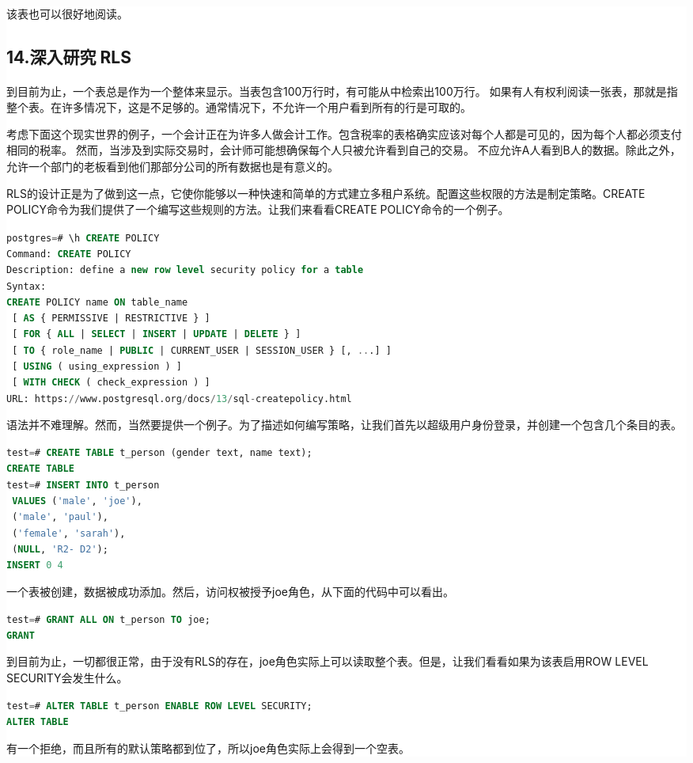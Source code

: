 该表也可以很好地阅读。

## 14.深入研究 RLS

到目前为止，一个表总是作为一个整体来显示。当表包含100万行时，有可能从中检索出100万行。 如果有人有权利阅读一张表，那就是指整个表。在许多情况下，这是不足够的。通常情况下，不允许一个用户看到所有的行是可取的。

考虑下面这个现实世界的例子，一个会计正在为许多人做会计工作。包含税率的表格确实应该对每个人都是可见的，因为每个人都必须支付相同的税率。 然而，当涉及到实际交易时，会计师可能想确保每个人只被允许看到自己的交易。 不应允许A人看到B人的数据。除此之外，允许一个部门的老板看到他们那部分公司的所有数据也是有意义的。

RLS的设计正是为了做到这一点，它使你能够以一种快速和简单的方式建立多租户系统。配置这些权限的方法是制定策略。CREATE POLICY命令为我们提供了一个编写这些规则的方法。让我们来看看CREATE POLICY命令的一个例子。

```sql
postgres=# \h CREATE POLICY
Command: CREATE POLICY
Description: define a new row level security policy for a table
Syntax:
CREATE POLICY name ON table_name
 [ AS { PERMISSIVE | RESTRICTIVE } ]
 [ FOR { ALL | SELECT | INSERT | UPDATE | DELETE } ]
 [ TO { role_name | PUBLIC | CURRENT_USER | SESSION_USER } [, ...] ]
 [ USING ( using_expression ) ]
 [ WITH CHECK ( check_expression ) ]
URL: https://www.postgresql.org/docs/13/sql-createpolicy.html
```

语法并不难理解。然而，当然要提供一个例子。为了描述如何编写策略，让我们首先以超级用户身份登录，并创建一个包含几个条目的表。

```sql
test=# CREATE TABLE t_person (gender text, name text);
CREATE TABLE
test=# INSERT INTO t_person
 VALUES ('male', 'joe'),
 ('male', 'paul'),
 ('female', 'sarah'),
 (NULL, 'R2- D2');
INSERT 0 4
```

一个表被创建，数据被成功添加。然后，访问权被授予joe角色，从下面的代码中可以看出。

```sql
test=# GRANT ALL ON t_person TO joe;
GRANT
```

到目前为止，一切都很正常，由于没有RLS的存在，joe角色实际上可以读取整个表。但是，让我们看看如果为该表启用ROW LEVEL SECURITY会发生什么。

```sql
test=# ALTER TABLE t_person ENABLE ROW LEVEL SECURITY;
ALTER TABLE

```

有一个拒绝，而且所有的默认策略都到位了，所以joe角色实际上会得到一个空表。

